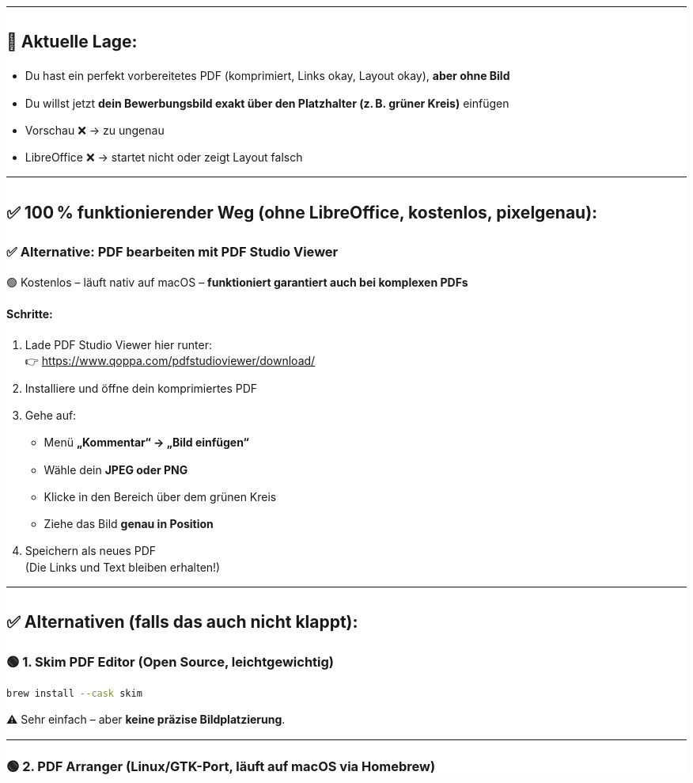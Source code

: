 * * *

🧠 Aktuelle Lage:
-----------------

* Du hast ein perfekt vorbereitetes PDF (komprimiert, Links okay, Layout okay), **aber ohne Bild**
    
* Du willst jetzt **dein Bewerbungsbild exakt über den Platzhalter (z. B. grüner Kreis)** einfügen
    
* Vorschau ❌ → zu ungenau
    
* LibreOffice ❌ → startet nicht oder zeigt Layout falsch
    

* * *

✅ 100 % funktionierender Weg (ohne LibreOffice, kostenlos, pixelgenau):
-----------------------------------------------------------------------

### ✅ **Alternative: PDF bearbeiten mit PDF Studio Viewer**

🟢 Kostenlos – läuft nativ auf macOS – **funktioniert garantiert auch bei komplexen PDFs**

#### Schritte:

1. Lade PDF Studio Viewer hier runter:  
    👉 https://www.qoppa.com/pdfstudioviewer/download/
    
2. Installiere und öffne dein komprimiertes PDF
    
3. Gehe auf:
    
    * Menü **„Kommentar“ → „Bild einfügen“**
        
    * Wähle dein **JPEG oder PNG**
        
    * Klicke in den Bereich über dem grünen Kreis
        
    * Ziehe das Bild **genau in Position**
        
4. Speichern als neues PDF  
    (Die Links und Text bleiben erhalten!)
    

* * *

✅ Alternativen (falls das auch nicht klappt):
---------------------------------------------

### 🟢 1. Skim PDF Editor (Open Source, leichtgewichtig)

```bash
brew install --cask skim
```

⚠️ Sehr einfach – aber **keine präzise Bildplatzierung**.

* * *

### 🟢 2. PDF Arranger (Linux/GTK-Port, läuft auf macOS via Homebrew)
